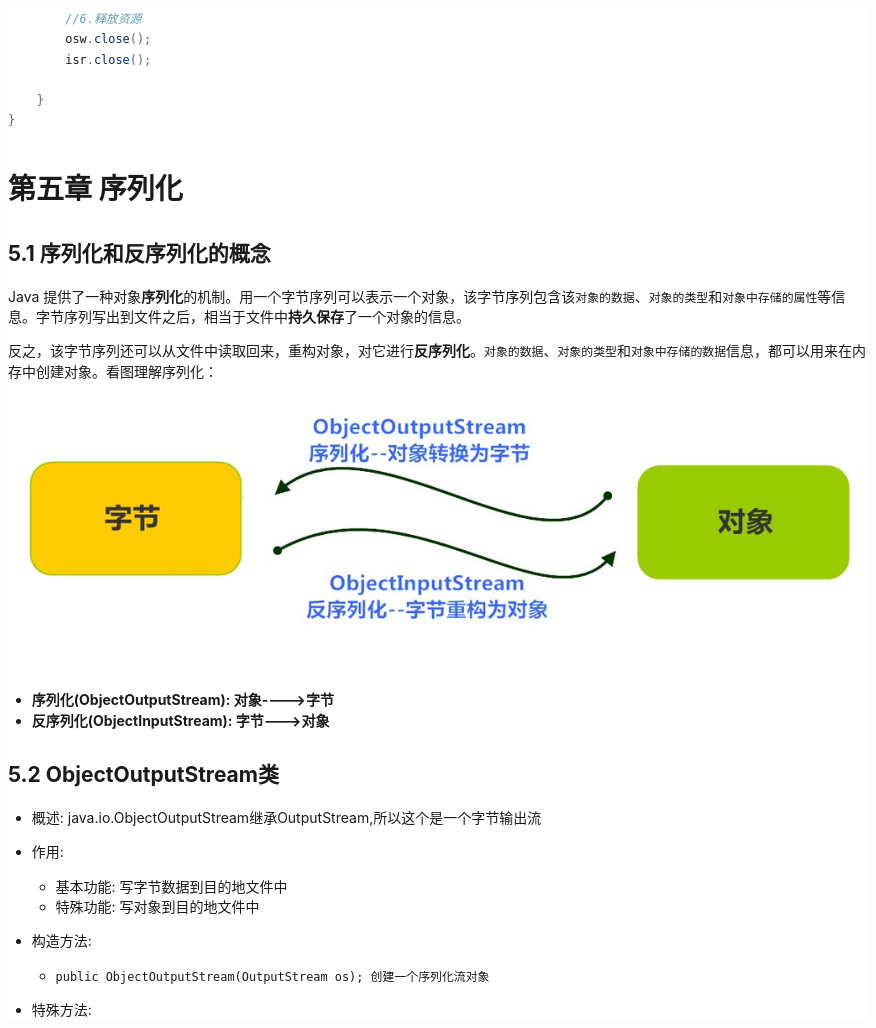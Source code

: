 ```java
        //6.释放资源
        osw.close();
        isr.close();

    }
}
```



# 第五章 序列化

## 5.1 序列化和反序列化的概念

Java 提供了一种对象**序列化**的机制。用一个字节序列可以表示一个对象，该字节序列包含该`对象的数据`、`对象的类型`和`对象中存储的属性`等信息。字节序列写出到文件之后，相当于文件中**持久保存**了一个对象的信息。 

反之，该字节序列还可以从文件中读取回来，重构对象，对它进行**反序列化**。`对象的数据`、`对象的类型`和`对象中存储的数据`信息，都可以用来在内存中创建对象。看图理解序列化： ![](img/3_xuliehua.jpg)



- **序列化(ObjectOutputStream):   对象---->字节**
- **反序列化(ObjectInputStream): 字节--->对象**

## 5.2 ObjectOutputStream类

- 概述:  java.io.ObjectOutputStream继承OutputStream,所以这个是一个字节输出流

- 作用:

  - 基本功能: 写字节数据到目的地文件中
  - 特殊功能: 写对象到目的地文件中

- 构造方法:

  - `public ObjectOutputStream(OutputStream os); 创建一个序列化流对象`

- 特殊方法:
